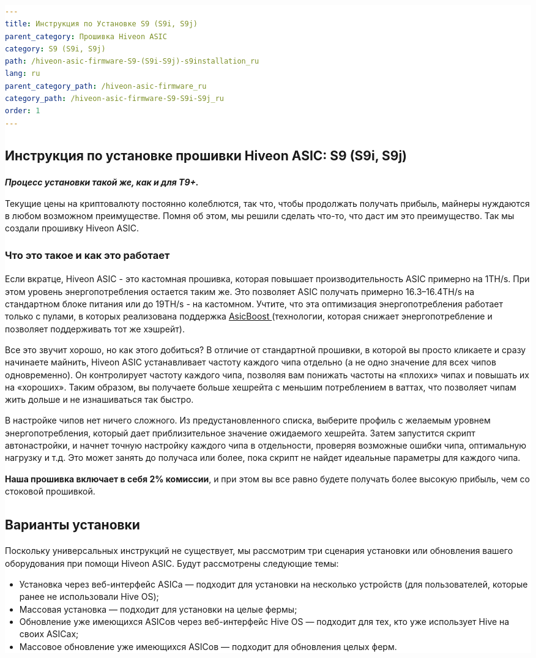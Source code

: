 ```yaml
---
title: Инструкция по Установке S9 (S9i, S9j)
parent_category: Прошивка Hiveon ASIC
category: S9 (S9i, S9j)
path: /hiveon-asic-firmware-S9-(S9i-S9j)-s9installation_ru
lang: ru
parent_category_path: /hiveon-asic-firmware_ru
category_path: /hiveon-asic-firmware-S9-S9i-S9j_ru
order: 1
---
```


## Инструкция по установке прошивки Hiveon ASIC: S9 (S9i, S9j)
___Процесс установки такой же, как и для T9+.___

Текущие цены на криптовалюту постоянно колеблются, так что, чтобы  продолжать получать прибыль, майнеры нуждаются в любом возможном преимуществе. Помня об этом, мы решили сделать что-то, что даст им это преимущество. Так мы создали прошивку Hiveon ASIC.

### Что это такое и как это работает
Если вкратце, Hiveon ASIC - это кастомная прошивка, которая повышает производительность ASIC примерно на 1TH/s. При этом уровень энергопотребления остается таким же. Это позволяет ASIC получать примерно 16.3–16.4TH/s на стандартном блоке питания или до 19TH/s - на кастомном. Учтите, что эта оптимизация энергопотребления работает только с пулами, в которых реализована поддержка <a href="https://www.asicboost.com/"> AsicBoost </a> (технологии, которая снижает энергопотребление и позволяет поддерживать тот же хэшрейт).

Все это звучит хорошо, но как этого добиться? В отличие от стандартной прошивки, в которой вы просто кликаете и сразу начинаете майнить, Hiveon ASIC устанавливает частоту каждого чипа отдельно (а не одно значение для всех чипов одновременно). Он контролирует частоту каждого чипа, позволяя вам понижать частоты на «плохих» чипах и повышать их на «хороших». Таким образом, вы получаете больше хешрейта с меньшим потреблением в ваттах, что позволяет чипам жить дольше и не изнашиваться так быстро.

В настройке чипов нет ничего сложного. Из предустановленного списка, выберите профиль с желаемым уровнем энергопотребления, который дает приблизительное значение ожидаемого хешрейта. Затем запустится скрипт автонастройки, и начнет точную настройку каждого чипа в отдельности, проверяя возможные ошибки чипа, оптимальную нагрузку и т.д. Это может занять до получаса или более, пока скрипт не найдет идеальные параметры для каждого чипа.

**Наша прошивка включает в себя 2% комиссии**, и при этом вы все равно будете получать более высокую прибыль, чем со стоковой прошивкой.

## Варианты установки
Поскольку универсальных инструкций не существует, мы рассмотрим три сценария установки или обновления вашего оборудования при помощи Hiveon ASIC. Будут рассмотрены следующие темы:

- Установка через веб-интерфейс ASICа — подходит для установки на несколько устройств (для пользователей, которые ранее не использовали Hive OS);
- Массовая установка — подходит для установки на целые фермы;
- Обновление уже имеющихся ASICов через веб-интерфейс Hive OS — подходит для тех, кто уже использует Hive на своих ASICах;
- Массовое обновление уже имеющихся ASICов — подходит для обновления целых ферм.
